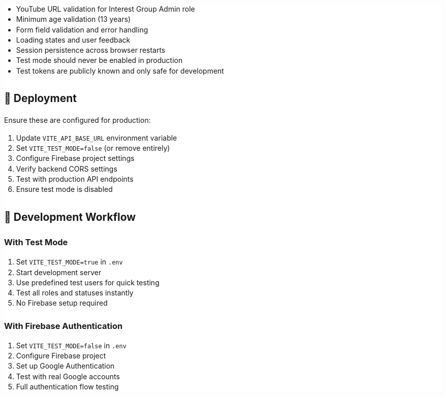 - YouTube URL validation for Interest Group Admin role
- Minimum age validation (13 years)
- Form field validation and error handling
- Loading states and user feedback
- Session persistence across browser restarts
- Test mode should never be enabled in production
- Test tokens are publicly known and only safe for development

## 🚀 Deployment

Ensure these are configured for production:

1. Update `VITE_API_BASE_URL` environment variable
2. Set `VITE_TEST_MODE=false` (or remove entirely)
3. Configure Firebase project settings
4. Verify backend CORS settings
5. Test with production API endpoints
6. Ensure test mode is disabled

## 🔧 Development Workflow

### **With Test Mode**

1. Set `VITE_TEST_MODE=true` in `.env`
2. Start development server
3. Use predefined test users for quick testing
4. Test all roles and statuses instantly
5. No Firebase setup required

### **With Firebase Authentication**

1. Set `VITE_TEST_MODE=false` in `.env`
2. Configure Firebase project
3. Set up Google Authentication
4. Test with real Google accounts
5. Full authentication flow testing
